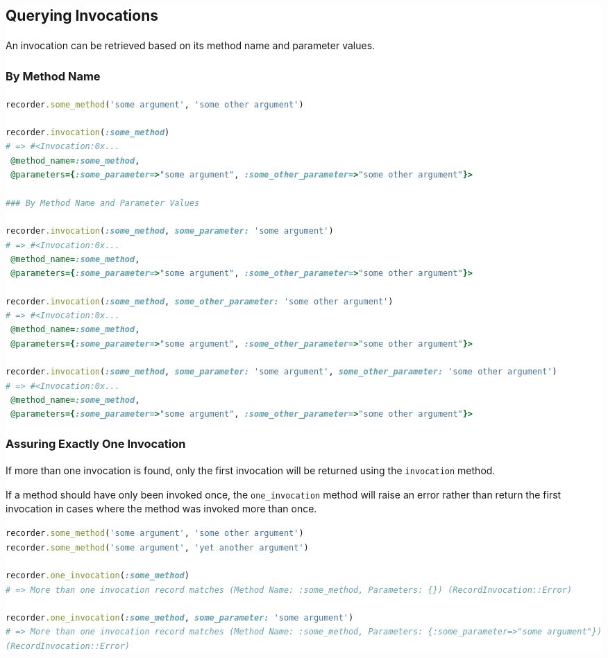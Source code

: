 ## Querying Invocations

An invocation can be retrieved based on its method name and parameter values.

### By Method Name

``` ruby
recorder.some_method('some argument', 'some other argument')

recorder.invocation(:some_method)
# => #<Invocation:0x...
 @method_name=:some_method,
 @parameters={:some_parameter=>"some argument", :some_other_parameter=>"some other argument"}>

### By Method Name and Parameter Values

recorder.invocation(:some_method, some_parameter: 'some argument')
# => #<Invocation:0x...
 @method_name=:some_method,
 @parameters={:some_parameter=>"some argument", :some_other_parameter=>"some other argument"}>

recorder.invocation(:some_method, some_other_parameter: 'some other argument')
# => #<Invocation:0x...
 @method_name=:some_method,
 @parameters={:some_parameter=>"some argument", :some_other_parameter=>"some other argument"}>

recorder.invocation(:some_method, some_parameter: 'some argument', some_other_parameter: 'some other argument')
# => #<Invocation:0x...
 @method_name=:some_method,
 @parameters={:some_parameter=>"some argument", :some_other_parameter=>"some other argument"}>
```

### Assuring Exactly One Invocation

If more than one invocation is found, only the first invocation will be returned using the `invocation` method.

If a method should have only been invoked once, the `one_invocation` method will raise an error rather than return the first invocation in cases where the method was invoked more than once.

``` ruby
recorder.some_method('some argument', 'some other argument')
recorder.some_method('some argument', 'yet another argument')

recorder.one_invocation(:some_method)
# => More than one invocation record matches (Method Name: :some_method, Parameters: {}) (RecordInvocation::Error)

recorder.one_invocation(:some_method, some_parameter: 'some argument')
# => More than one invocation record matches (Method Name: :some_method, Parameters: {:some_parameter=>"some argument"}) (RecordInvocation::Error)
```
